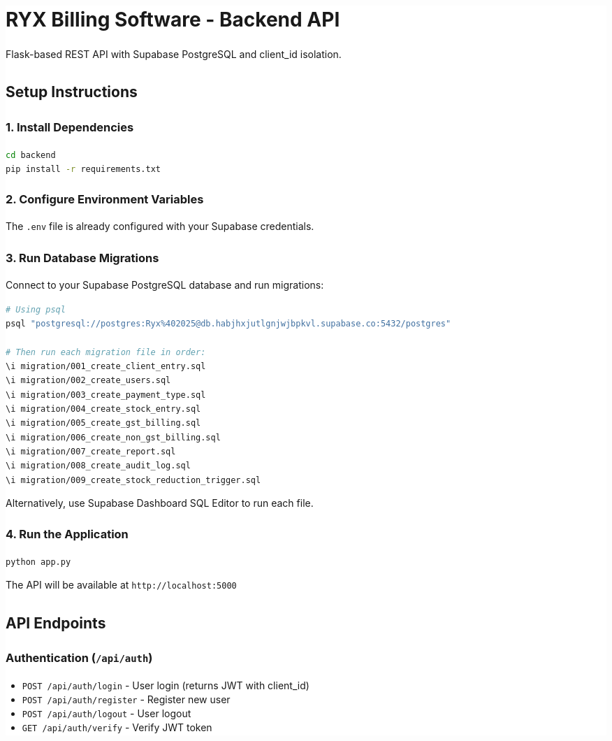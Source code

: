 # RYX Billing Software - Backend API

Flask-based REST API with Supabase PostgreSQL and client_id isolation.

## Setup Instructions

### 1. Install Dependencies

```bash
cd backend
pip install -r requirements.txt
```

### 2. Configure Environment Variables

The `.env` file is already configured with your Supabase credentials.

### 3. Run Database Migrations

Connect to your Supabase PostgreSQL database and run migrations:

```bash
# Using psql
psql "postgresql://postgres:Ryx%402025@db.habjhxjutlgnjwjbpkvl.supabase.co:5432/postgres"

# Then run each migration file in order:
\i migration/001_create_client_entry.sql
\i migration/002_create_users.sql
\i migration/003_create_payment_type.sql
\i migration/004_create_stock_entry.sql
\i migration/005_create_gst_billing.sql
\i migration/006_create_non_gst_billing.sql
\i migration/007_create_report.sql
\i migration/008_create_audit_log.sql
\i migration/009_create_stock_reduction_trigger.sql
```

Alternatively, use Supabase Dashboard SQL Editor to run each file.

### 4. Run the Application

```bash
python app.py
```

The API will be available at `http://localhost:5000`

## API Endpoints

### Authentication (`/api/auth`)
- `POST /api/auth/login` - User login (returns JWT with client_id)
- `POST /api/auth/register` - Register new user
- `POST /api/auth/logout` - User logout
- `GET /api/auth/verify` - Verify JWT token
